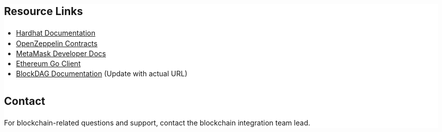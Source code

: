 ## Resource Links

- [Hardhat Documentation](https://hardhat.org/docs)
- [OpenZeppelin Contracts](https://docs.openzeppelin.com/contracts)
- [MetaMask Developer Docs](https://docs.metamask.io/guide/)
- [Ethereum Go Client](https://geth.ethereum.org/docs/dapp/native-bindings)
- [BlockDAG Documentation](https://blockdag.org/docs) (Update with actual URL)

## Contact

For blockchain-related questions and support, contact the blockchain integration team lead.